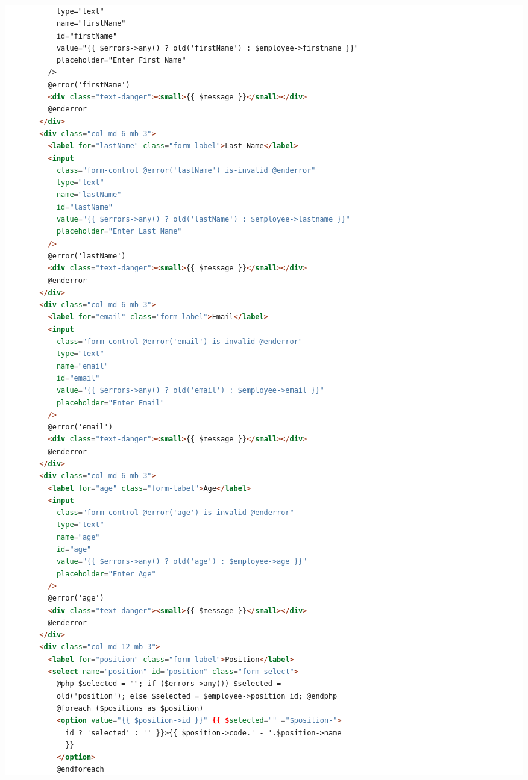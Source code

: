   ```html
              type="text"
              name="firstName"
              id="firstName"
              value="{{ $errors->any() ? old('firstName') : $employee->firstname }}"
              placeholder="Enter First Name"
            />
            @error('firstName')
            <div class="text-danger"><small>{{ $message }}</small></div>
            @enderror
          </div>
          <div class="col-md-6 mb-3">
            <label for="lastName" class="form-label">Last Name</label>
            <input
              class="form-control @error('lastName') is-invalid @enderror"
              type="text"
              name="lastName"
              id="lastName"
              value="{{ $errors->any() ? old('lastName') : $employee->lastname }}"
              placeholder="Enter Last Name"
            />
            @error('lastName')
            <div class="text-danger"><small>{{ $message }}</small></div>
            @enderror
          </div>
          <div class="col-md-6 mb-3">
            <label for="email" class="form-label">Email</label>
            <input
              class="form-control @error('email') is-invalid @enderror"
              type="text"
              name="email"
              id="email"
              value="{{ $errors->any() ? old('email') : $employee->email }}"
              placeholder="Enter Email"
            />
            @error('email')
            <div class="text-danger"><small>{{ $message }}</small></div>
            @enderror
          </div>
          <div class="col-md-6 mb-3">
            <label for="age" class="form-label">Age</label>
            <input
              class="form-control @error('age') is-invalid @enderror"
              type="text"
              name="age"
              id="age"
              value="{{ $errors->any() ? old('age') : $employee->age }}"
              placeholder="Enter Age"
            />
            @error('age')
            <div class="text-danger"><small>{{ $message }}</small></div>
            @enderror
          </div>
          <div class="col-md-12 mb-3">
            <label for="position" class="form-label">Position</label>
            <select name="position" id="position" class="form-select">
              @php $selected = ""; if ($errors->any()) $selected =
              old('position'); else $selected = $employee->position_id; @endphp
              @foreach ($positions as $position)
              <option value="{{ $position->id }}" {{ $selected="" ="$position-">
                id ? 'selected' : '' }}>{{ $position->code.' - '.$position->name
                }}
              </option>
              @endforeach
  ```